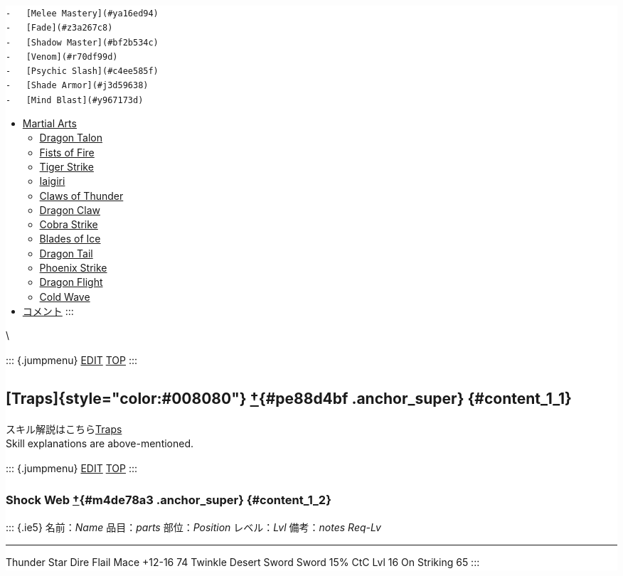     -   [Melee Mastery](#ya16ed94)
    -   [Fade](#z3a267c8)
    -   [Shadow Master](#bf2b534c)
    -   [Venom](#r70df99d)
    -   [Psychic Slash](#c4ee585f)
    -   [Shade Armor](#j3d59638)
    -   [Mind Blast](#y967173d)
-   [Martial Arts](#o4a3b416)
    -   [Dragon Talon](#f903cd1b)
    -   [Fists of Fire](#w792b40e)
    -   [Tiger Strike](#xb77195c)
    -   [Iaigiri](#q75e2a4f)
    -   [Claws of Thunder](#m12dd944)
    -   [Dragon Claw](#n3cc7297)
    -   [Cobra Strike](#j9665d20)
    -   [Blades of Ice](#qa8d390e)
    -   [Dragon Tail](#q17f4431)
    -   [Phoenix Strike](#e0b973c0)
    -   [Dragon Flight](#ccb10a1c)
    -   [Cold Wave](#gc6b962d)
-   [コメント](#vf2fa8ec)
:::

\

::: {.jumpmenu}
[EDIT](https://web.archive.org/web/20200919194059/http://miyoshino.la.coocan.jp/eswiki/?plugin=paraedit&parnum=2&page=JP_Nikki_plumwine_Asa&refer=JP_Nikki_plumwine_Asa)
[TOP](#navigator)
:::

## [Traps]{style="color:#008080"} [†](https://web.archive.org/web/20200919194059/http://miyoshino.la.coocan.jp/eswiki/?JP_Nikki_plumwine_Asa#pe88d4bf "pe88d4bf"){#pe88d4bf .anchor_super} {#content_1_1}

スキル解説はこちら[Traps](https://web.archive.org/web/20200919194059/http://miyoshino.la.coocan.jp/eswiki/?Traps)\
Skill explanations are above-mentioned.

::: {.jumpmenu}
[EDIT](https://web.archive.org/web/20200919194059/http://miyoshino.la.coocan.jp/eswiki/?plugin=paraedit&parnum=3&page=JP_Nikki_plumwine_Asa&refer=JP_Nikki_plumwine_Asa)
[TOP](#navigator)
:::

### Shock Web [†](https://web.archive.org/web/20200919194059/http://miyoshino.la.coocan.jp/eswiki/?JP_Nikki_plumwine_Asa#m4de78a3 "m4de78a3"){#m4de78a3 .anchor_super} {#content_1_2}

::: {.ie5}
  名前：*Name*   品目：*parts*   部位：*Position*   レベル：*Lvl*                備考：*notes*    *Req-Lv*
  -------------- --------------- ------------------ ---------------------------- --------------- ----------
  Thunder Star   Dire Flail      Mace               +12-16                                           74
  Twinkle        Desert Sword    Sword              15% CtC Lvl 16 On Striking                       65
:::
